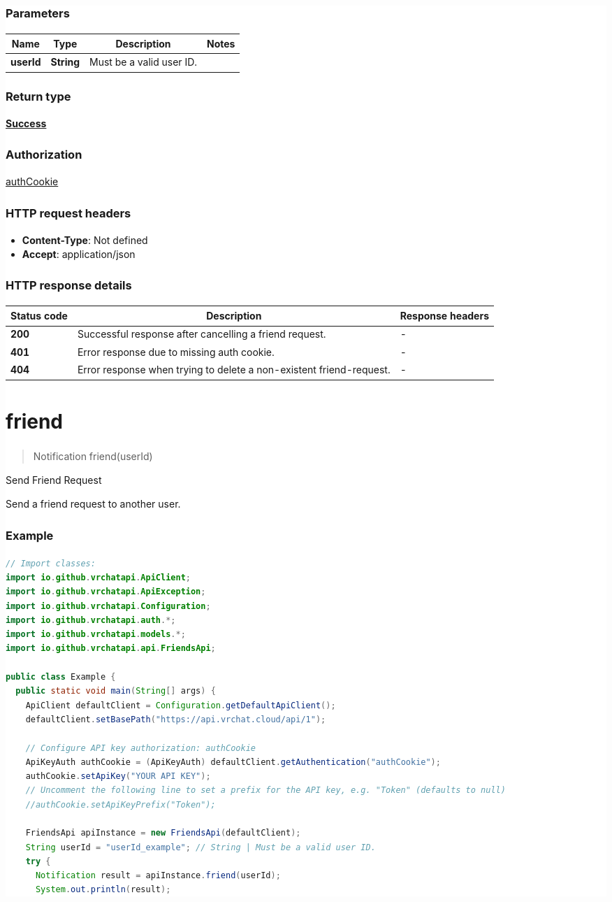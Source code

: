 ### Parameters

| Name | Type | Description  | Notes |
|------------- | ------------- | ------------- | -------------|
| **userId** | **String**| Must be a valid user ID. | |

### Return type

[**Success**](Success.md)

### Authorization

[authCookie](../README.md#authCookie)

### HTTP request headers

 - **Content-Type**: Not defined
 - **Accept**: application/json

### HTTP response details
| Status code | Description | Response headers |
|-------------|-------------|------------------|
| **200** | Successful response after cancelling a friend request. |  -  |
| **401** | Error response due to missing auth cookie. |  -  |
| **404** | Error response when trying to delete a non-existent friend-request. |  -  |

<a name="friend"></a>
# **friend**
> Notification friend(userId)

Send Friend Request

Send a friend request to another user.

### Example
```java
// Import classes:
import io.github.vrchatapi.ApiClient;
import io.github.vrchatapi.ApiException;
import io.github.vrchatapi.Configuration;
import io.github.vrchatapi.auth.*;
import io.github.vrchatapi.models.*;
import io.github.vrchatapi.api.FriendsApi;

public class Example {
  public static void main(String[] args) {
    ApiClient defaultClient = Configuration.getDefaultApiClient();
    defaultClient.setBasePath("https://api.vrchat.cloud/api/1");
    
    // Configure API key authorization: authCookie
    ApiKeyAuth authCookie = (ApiKeyAuth) defaultClient.getAuthentication("authCookie");
    authCookie.setApiKey("YOUR API KEY");
    // Uncomment the following line to set a prefix for the API key, e.g. "Token" (defaults to null)
    //authCookie.setApiKeyPrefix("Token");

    FriendsApi apiInstance = new FriendsApi(defaultClient);
    String userId = "userId_example"; // String | Must be a valid user ID.
    try {
      Notification result = apiInstance.friend(userId);
      System.out.println(result);
```